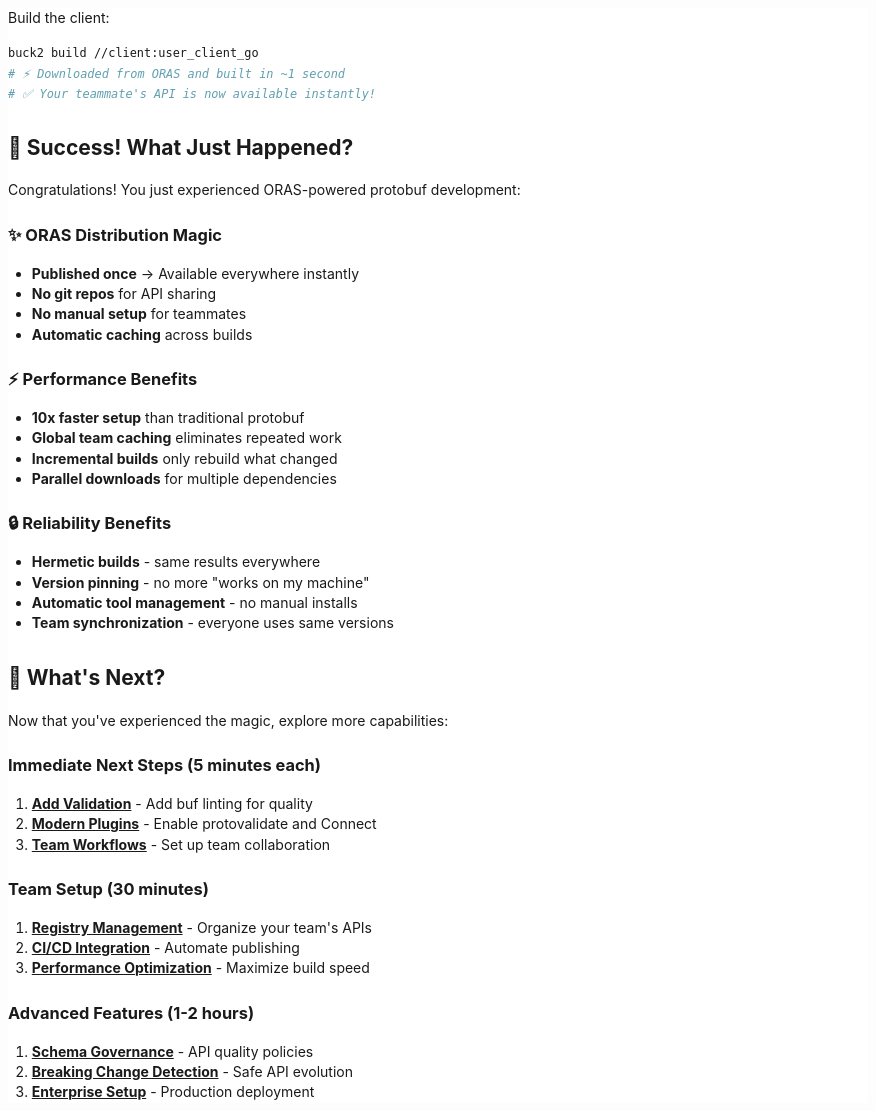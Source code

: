 ```python
```

Build the client:
```bash
buck2 build //client:user_client_go
# ⚡ Downloaded from ORAS and built in ~1 second
# ✅ Your teammate's API is now available instantly!
```

## 🎉 Success! What Just Happened?

Congratulations! You just experienced ORAS-powered protobuf development:

### ✨ ORAS Distribution Magic
- **Published once** → Available everywhere instantly
- **No git repos** for API sharing
- **No manual setup** for teammates
- **Automatic caching** across builds

### ⚡ Performance Benefits  
- **10x faster setup** than traditional protobuf
- **Global team caching** eliminates repeated work
- **Incremental builds** only rebuild what changed
- **Parallel downloads** for multiple dependencies

### 🔒 Reliability Benefits
- **Hermetic builds** - same results everywhere
- **Version pinning** - no more "works on my machine"
- **Automatic tool management** - no manual installs
- **Team synchronization** - everyone uses same versions

## 🚀 What's Next?

Now that you've experienced the magic, explore more capabilities:

### Immediate Next Steps (5 minutes each)
1. **[Add Validation](../modern-development/validation-and-governance.md)** - Add buf linting for quality
2. **[Modern Plugins](../modern-development/buf-cli-integration.md)** - Enable protovalidate and Connect
3. **[Team Workflows](../modern-development/team-workflows.md)** - Set up team collaboration

### Team Setup (30 minutes)
1. **[Registry Management](../oras-ecosystem/registry-management.md)** - Organize your team's APIs
2. **[CI/CD Integration](../modern-development/ci-cd-automation.md)** - Automate publishing
3. **[Performance Optimization](../oras-ecosystem/caching-performance.md)** - Maximize build speed

### Advanced Features (1-2 hours)
1. **[Schema Governance](../modern-development/validation-and-governance.md)** - API quality policies
2. **[Breaking Change Detection](../modern-development/team-workflows.md)** - Safe API evolution
3. **[Enterprise Setup](../production-deployment/small-team-setup.md)** - Production deployment
